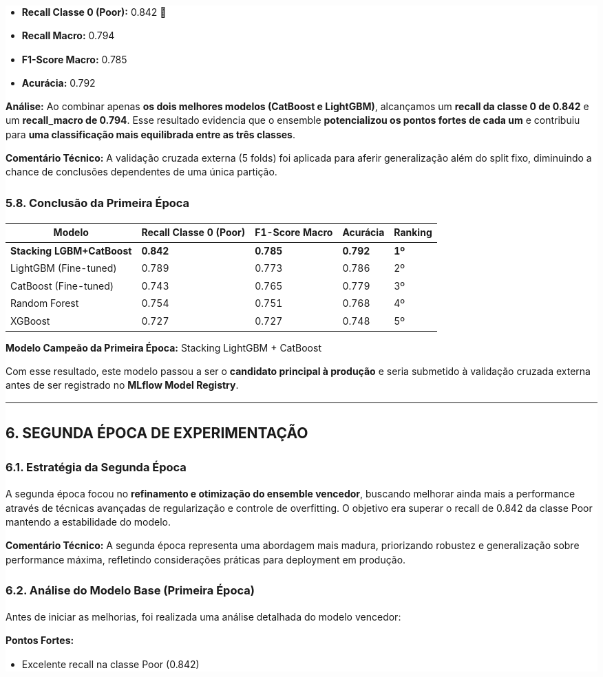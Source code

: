 - **Recall Classe 0 (Poor):** 0.842 🎯

- **Recall Macro:** 0.794

- **F1-Score Macro:** 0.785

- **Acurácia:** 0.792

**Análise:** Ao combinar apenas **os dois melhores modelos (CatBoost e LightGBM)**, alcançamos um **recall da classe 0 de 0.842** e um **recall_macro de 0.794**. Esse resultado evidencia que o ensemble **potencializou os pontos fortes de cada um** e contribuiu para **uma classificação mais equilibrada entre as três classes**.

**Comentário Técnico:** A validação cruzada externa (5 folds) foi aplicada para aferir generalização além do split fixo, diminuindo a chance de conclusões dependentes de uma única partição.

### 5.8. Conclusão da Primeira Época

| Modelo | Recall Classe 0 (Poor) | F1-Score Macro | Acurácia | Ranking |
| --- | --- | --- | --- | --- |
| **Stacking LGBM+CatBoost** | **0.842** | **0.785** | **0.792** | **1º** |
| LightGBM (Fine-tuned) | 0.789 | 0.773 | 0.786 | 2º |
| CatBoost (Fine-tuned) | 0.743 | 0.765 | 0.779 | 3º |
| Random Forest | 0.754 | 0.751 | 0.768 | 4º |
| XGBoost | 0.727 | 0.727 | 0.748 | 5º |

**Modelo Campeão da Primeira Época:** Stacking LightGBM + CatBoost

Com esse resultado, este modelo passou a ser o **candidato principal à produção** e seria submetido à validação cruzada externa antes de ser registrado no **MLflow Model Registry**.

---

## 6. SEGUNDA ÉPOCA DE EXPERIMENTAÇÃO

### 6.1. Estratégia da Segunda Época

A segunda época focou no **refinamento e otimização do ensemble vencedor**, buscando melhorar ainda mais a performance através de técnicas avançadas de regularização e controle de overfitting. O objetivo era superar o recall de 0.842 da classe Poor mantendo a estabilidade do modelo.

**Comentário Técnico:** A segunda época representa uma abordagem mais madura, priorizando robustez e generalização sobre performance máxima, refletindo considerações práticas para deployment em produção.

### 6.2. Análise do Modelo Base (Primeira Época)

Antes de iniciar as melhorias, foi realizada uma análise detalhada do modelo vencedor:

**Pontos Fortes:**

- Excelente recall na classe Poor (0.842)

